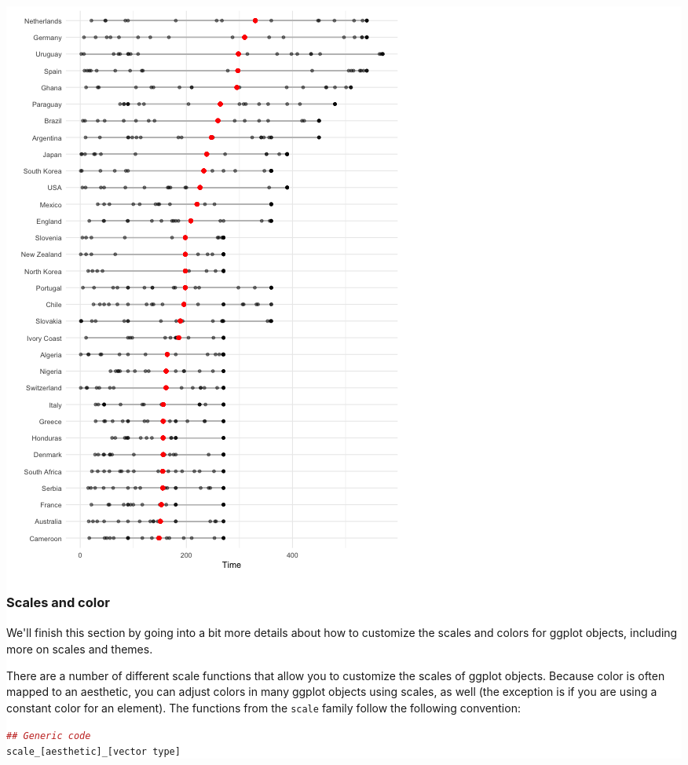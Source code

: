 ![](images/unnamed-chunk-42-1.png)

### Scales and color

We'll finish this section by going into a bit more details about how to customize the scales and colors for ggplot objects, including more on scales and themes. 

There are a number of different scale functions that allow you to customize the scales of ggplot objects. Because color is often mapped to an aesthetic, you can adjust colors in many ggplot objects using scales, as well (the exception is if you are using a constant color for an element). The functions from the `scale` family follow the following convention: 


```r
## Generic code
scale_[aesthetic]_[vector type]
```
